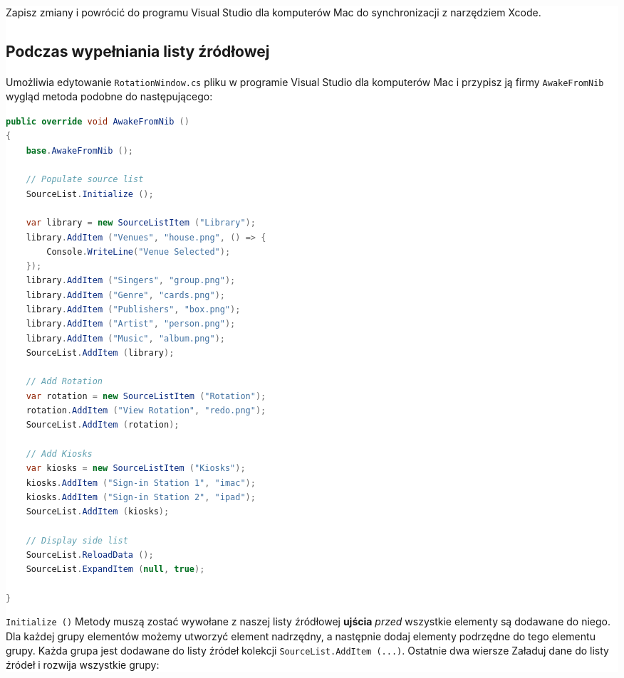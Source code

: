 Zapisz zmiany i powrócić do programu Visual Studio dla komputerów Mac do synchronizacji z narzędziem Xcode.

<a name="Populating the Source List" />

## <a name="populating-the-source-list"></a>Podczas wypełniania listy źródłowej

Umożliwia edytowanie `RotationWindow.cs` pliku w programie Visual Studio dla komputerów Mac i przypisz ją firmy `AwakeFromNib` wygląd metoda podobne do następującego:

```csharp
public override void AwakeFromNib ()
{
    base.AwakeFromNib ();

    // Populate source list
    SourceList.Initialize ();

    var library = new SourceListItem ("Library");
    library.AddItem ("Venues", "house.png", () => {
        Console.WriteLine("Venue Selected");
    });
    library.AddItem ("Singers", "group.png");
    library.AddItem ("Genre", "cards.png");
    library.AddItem ("Publishers", "box.png");
    library.AddItem ("Artist", "person.png");
    library.AddItem ("Music", "album.png");
    SourceList.AddItem (library);

    // Add Rotation 
    var rotation = new SourceListItem ("Rotation"); 
    rotation.AddItem ("View Rotation", "redo.png");
    SourceList.AddItem (rotation);

    // Add Kiosks
    var kiosks = new SourceListItem ("Kiosks");
    kiosks.AddItem ("Sign-in Station 1", "imac");
    kiosks.AddItem ("Sign-in Station 2", "ipad");
    SourceList.AddItem (kiosks);

    // Display side list
    SourceList.ReloadData ();
    SourceList.ExpandItem (null, true);

}
```

`Initialize ()` Metody muszą zostać wywołane z naszej listy źródłowej **ujścia** _przed_ wszystkie elementy są dodawane do niego. Dla każdej grupy elementów możemy utworzyć element nadrzędny, a następnie dodaj elementy podrzędne do tego elementu grupy. Każda grupa jest dodawane do listy źródeł kolekcji `SourceList.AddItem (...)`. Ostatnie dwa wiersze Załaduj dane do listy źródeł i rozwija wszystkie grupy:
